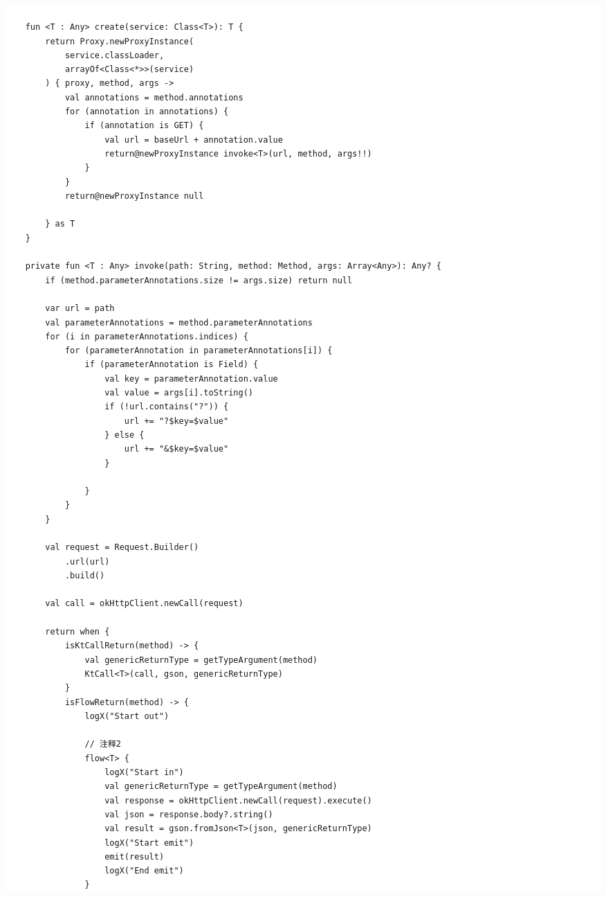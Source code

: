 ```plain

    fun <T : Any> create(service: Class<T>): T {
        return Proxy.newProxyInstance(
            service.classLoader,
            arrayOf<Class<*>>(service)
        ) { proxy, method, args ->
            val annotations = method.annotations
            for (annotation in annotations) {
                if (annotation is GET) {
                    val url = baseUrl + annotation.value
                    return@newProxyInstance invoke<T>(url, method, args!!)
                }
            }
            return@newProxyInstance null

        } as T
    }

    private fun <T : Any> invoke(path: String, method: Method, args: Array<Any>): Any? {
        if (method.parameterAnnotations.size != args.size) return null

        var url = path
        val parameterAnnotations = method.parameterAnnotations
        for (i in parameterAnnotations.indices) {
            for (parameterAnnotation in parameterAnnotations[i]) {
                if (parameterAnnotation is Field) {
                    val key = parameterAnnotation.value
                    val value = args[i].toString()
                    if (!url.contains("?")) {
                        url += "?$key=$value"
                    } else {
                        url += "&$key=$value"
                    }

                }
            }
        }

        val request = Request.Builder()
            .url(url)
            .build()

        val call = okHttpClient.newCall(request)

        return when {
            isKtCallReturn(method) -> {
                val genericReturnType = getTypeArgument(method)
                KtCall<T>(call, gson, genericReturnType)
            }
            isFlowReturn(method) -> {
                logX("Start out")

                // 注释2
                flow<T> {
                    logX("Start in")
                    val genericReturnType = getTypeArgument(method)
                    val response = okHttpClient.newCall(request).execute()
                    val json = response.body?.string()
                    val result = gson.fromJson<T>(json, genericReturnType)
                    logX("Start emit")
                    emit(result)
                    logX("End emit")
                }
```